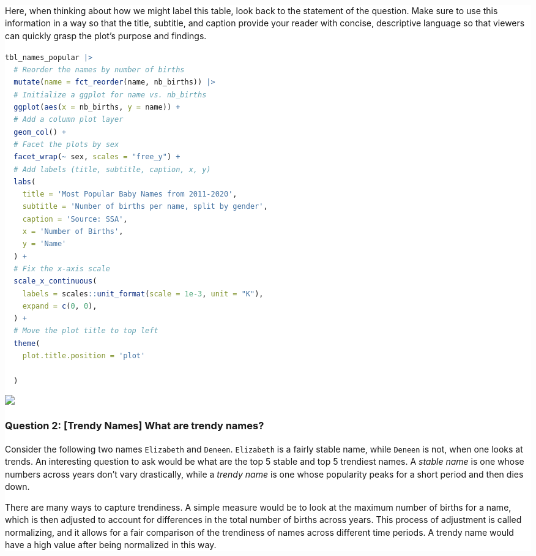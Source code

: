 Here, when thinking about how we might label this table, look back to
the statement of the question. Make sure to use this information in a
way so that the title, subtitle, and caption provide your reader with
concise, descriptive language so that viewers can quickly grasp the
plot’s purpose and findings.

``` r
tbl_names_popular |> 
  # Reorder the names by number of births
  mutate(name = fct_reorder(name, nb_births)) |>
  # Initialize a ggplot for name vs. nb_births
  ggplot(aes(x = nb_births, y = name)) +
  # Add a column plot layer
  geom_col() +
  # Facet the plots by sex
  facet_wrap(~ sex, scales = "free_y") +
  # Add labels (title, subtitle, caption, x, y)
  labs(
    title = 'Most Popular Baby Names from 2011-2020',
    subtitle = 'Number of births per name, split by gender',
    caption = 'Source: SSA',
    x = 'Number of Births',
    y = 'Name'
  ) +
  # Fix the x-axis scale 
  scale_x_continuous(
    labels = scales::unit_format(scale = 1e-3, unit = "K"),
    expand = c(0, 0),
  ) +
  # Move the plot title to top left
  theme(
    plot.title.position = 'plot'

  )
```

<img src="img/question-1-visualize-1.png" width="100%" style="display: block; margin: auto;" />

### Question 2: \[Trendy Names\] What are trendy names?

Consider the following two names `Elizabeth` and `Deneen`. `Elizabeth`
is a fairly stable name, while `Deneen` is not, when one looks at
trends. An interesting question to ask would be what are the top 5
stable and top 5 trendiest names. A *stable name* is one whose numbers
across years don’t vary drastically, while a *trendy name* is one whose
popularity peaks for a short period and then dies down.

There are many ways to capture trendiness. A simple measure would be to
look at the maximum number of births for a name, which is then adjusted
to account for differences in the total number of births across years.
This process of adjustment is called normalizing, and it allows for a
fair comparison of the trendiness of names across different time
periods. A trendy name would have a high value after being normalized in
this way.
